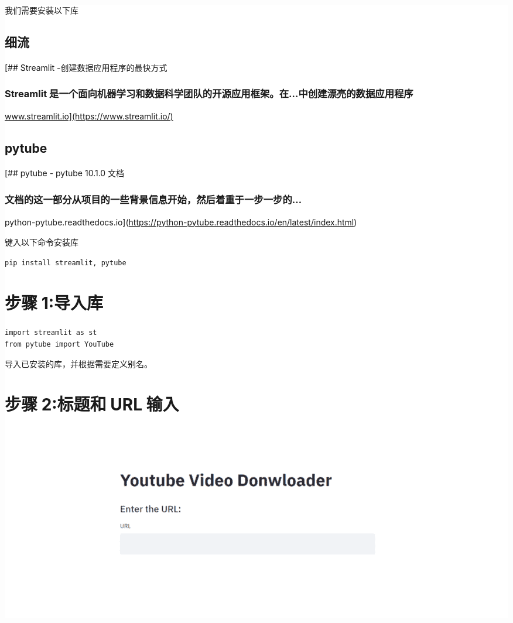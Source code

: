 我们需要安装以下库

## 细流

[](https://www.streamlit.io/) [## Streamlit -创建数据应用程序的最快方式

### Streamlit 是一个面向机器学习和数据科学团队的开源应用框架。在…中创建漂亮的数据应用程序

www.streamlit.io](https://www.streamlit.io/) 

## pytube

 [## pytube - pytube 10.1.0 文档

### 文档的这一部分从项目的一些背景信息开始，然后着重于一步一步的…

python-pytube.readthedocs.io](https://python-pytube.readthedocs.io/en/latest/index.html) 

键入以下命令安装库

```
pip install streamlit, pytube
```

# 步骤 1:导入库

```
import streamlit as st
from pytube import YouTube
```

导入已安装的库，并根据需要定义别名。

# 步骤 2:标题和 URL 输入

![](img/dec85e69996b17ff2caf75e84ae5a9f2.png)
